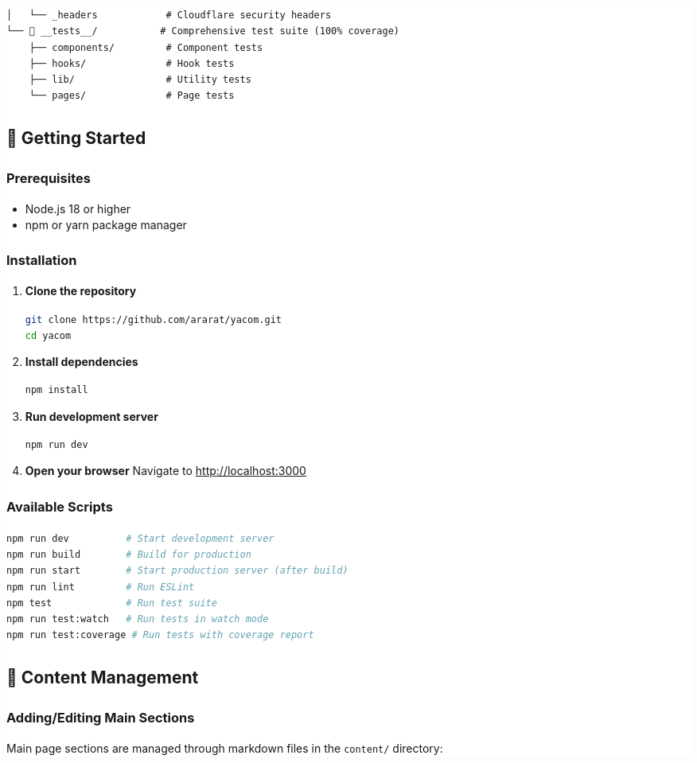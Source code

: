 ```
│   └── _headers            # Cloudflare security headers
└── 📁 __tests__/           # Comprehensive test suite (100% coverage)
    ├── components/         # Component tests
    ├── hooks/              # Hook tests
    ├── lib/                # Utility tests
    └── pages/              # Page tests
```

## 🚀 Getting Started

### Prerequisites

- Node.js 18 or higher
- npm or yarn package manager

### Installation

1. **Clone the repository**
   ```bash
   git clone https://github.com/ararat/yacom.git
   cd yacom
   ```

2. **Install dependencies**
   ```bash
   npm install
   ```

3. **Run development server**
   ```bash
   npm run dev
   ```

4. **Open your browser**
   Navigate to [http://localhost:3000](http://localhost:3000)

### Available Scripts

```bash
npm run dev          # Start development server
npm run build        # Build for production
npm run start        # Start production server (after build)
npm run lint         # Run ESLint
npm test             # Run test suite
npm run test:watch   # Run tests in watch mode
npm run test:coverage # Run tests with coverage report
```

## 📝 Content Management

### Adding/Editing Main Sections

Main page sections are managed through markdown files in the `content/` directory:
